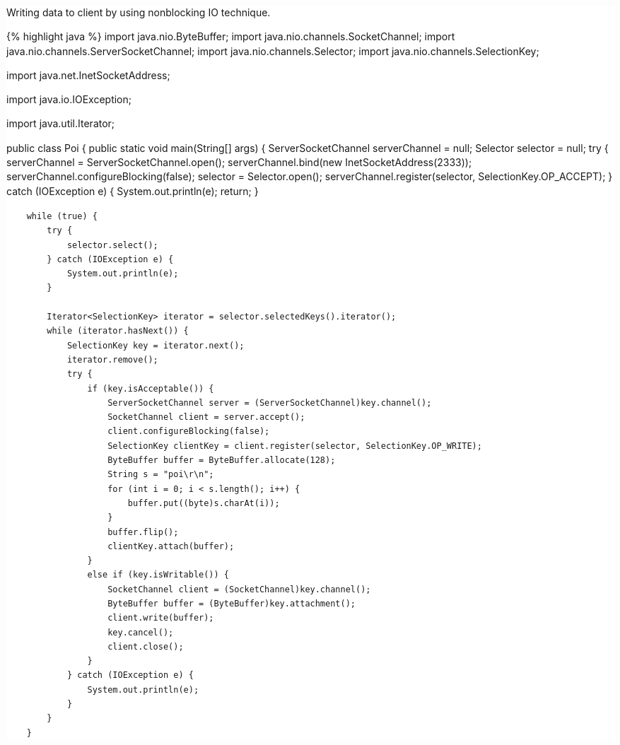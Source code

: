 Writing data to client by using nonblocking IO technique.

{% highlight java %}
import java.nio.ByteBuffer;
import java.nio.channels.SocketChannel;
import java.nio.channels.ServerSocketChannel;
import java.nio.channels.Selector;
import java.nio.channels.SelectionKey;

import java.net.InetSocketAddress;

import java.io.IOException;

import java.util.Iterator;

public class Poi {
    public static void main(String[] args) {
        ServerSocketChannel serverChannel = null;
        Selector selector = null;
        try {
            serverChannel = ServerSocketChannel.open();
            serverChannel.bind(new InetSocketAddress(2333));
            serverChannel.configureBlocking(false);
            selector = Selector.open();
            serverChannel.register(selector, SelectionKey.OP_ACCEPT);
        } catch (IOException e) {
            System.out.println(e);
            return;
        }

        while (true) {
            try {
                selector.select();
            } catch (IOException e) {
                System.out.println(e);
            }

            Iterator<SelectionKey> iterator = selector.selectedKeys().iterator();
            while (iterator.hasNext()) {
                SelectionKey key = iterator.next();
                iterator.remove();
                try {
                    if (key.isAcceptable()) {
                        ServerSocketChannel server = (ServerSocketChannel)key.channel();
                        SocketChannel client = server.accept();
                        client.configureBlocking(false);
                        SelectionKey clientKey = client.register(selector, SelectionKey.OP_WRITE);
                        ByteBuffer buffer = ByteBuffer.allocate(128);
                        String s = "poi\r\n";
                        for (int i = 0; i < s.length(); i++) {
                            buffer.put((byte)s.charAt(i));
                        }
                        buffer.flip();
                        clientKey.attach(buffer);
                    }
                    else if (key.isWritable()) {
                        SocketChannel client = (SocketChannel)key.channel();
                        ByteBuffer buffer = (ByteBuffer)key.attachment();
                        client.write(buffer);
                        key.cancel();
                        client.close();
                    }
                } catch (IOException e) {
                    System.out.println(e);
                }
            }
        }